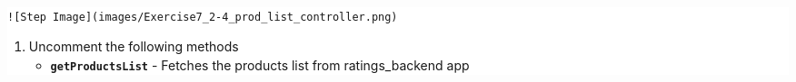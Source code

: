     ![Step Image](images/Exercise7_2-4_prod_list_controller.png)

1. Uncomment the following methods
    * **`getProductsList`** - Fetches the products list from ratings_backend app
